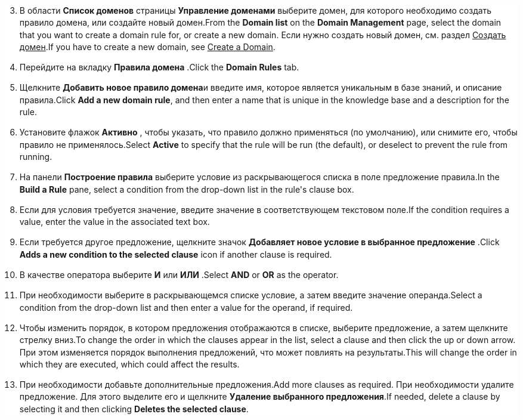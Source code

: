 3.  <span data-ttu-id="dcb71-121">В области **Список доменов** страницы **Управление доменами** выберите домен, для которого необходимо создать правило домена, или создайте новый домен.</span><span class="sxs-lookup"><span data-stu-id="dcb71-121">From the **Domain list** on the **Domain Management** page, select the domain that you want to create a domain rule for, or create a new domain.</span></span> <span data-ttu-id="dcb71-122">Если нужно создать новый домен, см. раздел [Создать домен](../../2014/data-quality-services/create-a-domain.md).</span><span class="sxs-lookup"><span data-stu-id="dcb71-122">If you have to create a new domain, see [Create a Domain](../../2014/data-quality-services/create-a-domain.md).</span></span>  
  
4.  <span data-ttu-id="dcb71-123">Перейдите на вкладку **Правила домена** .</span><span class="sxs-lookup"><span data-stu-id="dcb71-123">Click the **Domain Rules** tab.</span></span>  
  
5.  <span data-ttu-id="dcb71-124">Щелкните **Добавить новое правило домена**и введите имя, которое является уникальным в базе знаний, и описание правила.</span><span class="sxs-lookup"><span data-stu-id="dcb71-124">Click **Add a new domain rule**, and then enter a name that is unique in the knowledge base and a description for the rule.</span></span>  
  
6.  <span data-ttu-id="dcb71-125">Установите флажок **Активно** , чтобы указать, что правило должно применяться (по умолчанию), или снимите его, чтобы правило не применялось.</span><span class="sxs-lookup"><span data-stu-id="dcb71-125">Select **Active** to specify that the rule will be run (the default), or deselect to prevent the rule from running.</span></span>  
  
7.  <span data-ttu-id="dcb71-126">На панели **Построение правила** выберите условие из раскрывающегося списка в поле предложение правила.</span><span class="sxs-lookup"><span data-stu-id="dcb71-126">In the **Build a Rule** pane, select a condition from the drop-down list in the rule's clause box.</span></span>  
  
8.  <span data-ttu-id="dcb71-127">Если для условия требуется значение, введите значение в соответствующем текстовом поле.</span><span class="sxs-lookup"><span data-stu-id="dcb71-127">If the condition requires a value, enter the value in the associated text box.</span></span>  
  
9. <span data-ttu-id="dcb71-128">Если требуется другое предложение, щелкните значок **Добавляет новое условие в выбранное предложение** .</span><span class="sxs-lookup"><span data-stu-id="dcb71-128">Click **Adds a new condition to the selected clause** icon if another clause is required.</span></span>  
  
10. <span data-ttu-id="dcb71-129">В качестве оператора выберите **И** или **ИЛИ** .</span><span class="sxs-lookup"><span data-stu-id="dcb71-129">Select **AND** or **OR** as the operator.</span></span>  
  
11. <span data-ttu-id="dcb71-130">При необходимости выберите в раскрывающемся списке условие, а затем введите значение операнда.</span><span class="sxs-lookup"><span data-stu-id="dcb71-130">Select a condition from the drop-down list and then enter a value for the operand, if required.</span></span>  
  
12. <span data-ttu-id="dcb71-131">Чтобы изменить порядок, в котором предложения отображаются в списке, выберите предложение, а затем щелкните стрелку вниз.</span><span class="sxs-lookup"><span data-stu-id="dcb71-131">To change the order in which the clauses appear in the list, select a clause and then click the up or down arrow.</span></span> <span data-ttu-id="dcb71-132">При этом изменяется порядок выполнения предложений, что может повлиять на результаты.</span><span class="sxs-lookup"><span data-stu-id="dcb71-132">This will change the order in which they are executed, which could affect the results.</span></span>  
  
13. <span data-ttu-id="dcb71-133">При необходимости добавьте дополнительные предложения.</span><span class="sxs-lookup"><span data-stu-id="dcb71-133">Add more clauses as required.</span></span> <span data-ttu-id="dcb71-134">При необходимости удалите предложение. Для этого выделите его и щелкните **Удаление выбранного предложения**.</span><span class="sxs-lookup"><span data-stu-id="dcb71-134">If needed, delete a clause by selecting it and then clicking **Deletes the selected clause**.</span></span>  
  